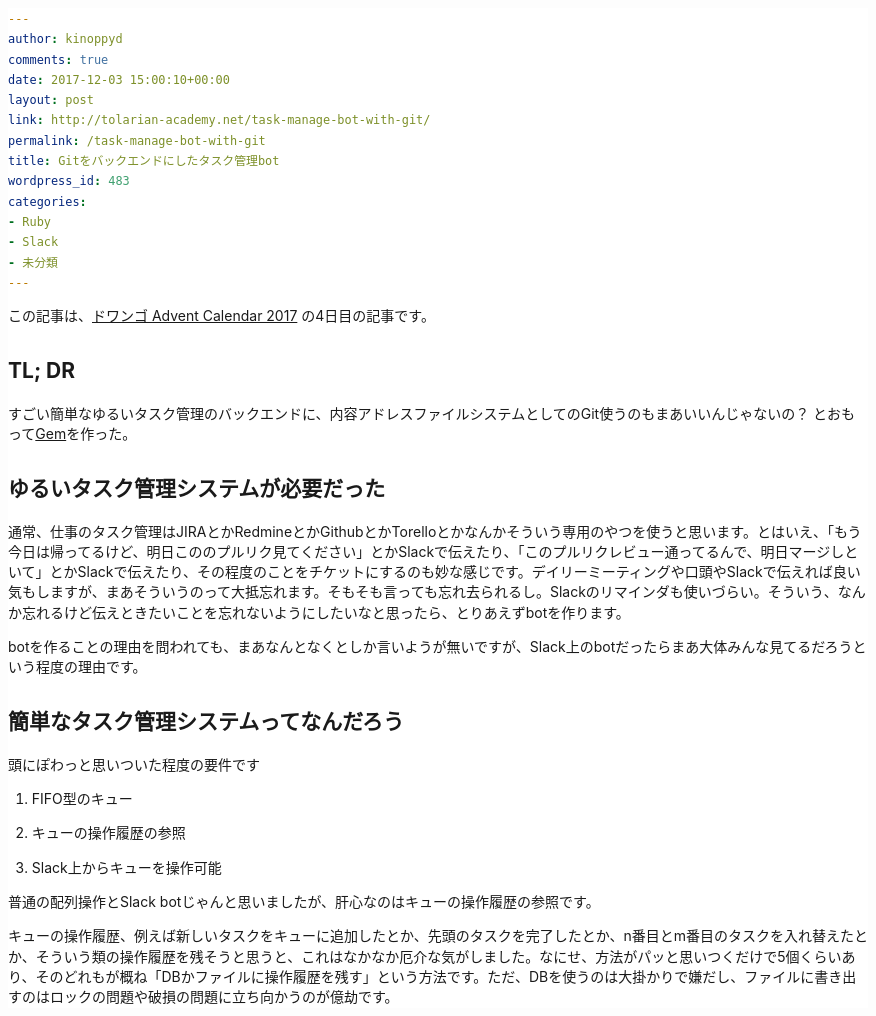 ```yaml
---
author: kinoppyd
comments: true
date: 2017-12-03 15:00:10+00:00
layout: post
link: http://tolarian-academy.net/task-manage-bot-with-git/
permalink: /task-manage-bot-with-git
title: Gitをバックエンドにしたタスク管理bot
wordpress_id: 483
categories:
- Ruby
- Slack
- 未分類
---
```


この記事は、[ドワンゴ Advent Calendar 2017](https://qiita.com/advent-calendar/2017/dwango) の4日目の記事です。


## TL; DR


すごい簡単なゆるいタスク管理のバックエンドに、内容アドレスファイルシステムとしてのGit使うのもまあいいんじゃないの？ とおもって[Gem](https://rubygems.org/gems/git_queue)を作った。


## ゆるいタスク管理システムが必要だった


通常、仕事のタスク管理はJIRAとかRedmineとかGithubとかTorelloとかなんかそういう専用のやつを使うと思います。とはいえ、「もう今日は帰ってるけど、明日こののプルリク見てください」とかSlackで伝えたり、「このプルリクレビュー通ってるんで、明日マージしといて」とかSlackで伝えたり、その程度のことをチケットにするのも妙な感じです。デイリーミーティングや口頭やSlackで伝えれば良い気もしますが、まあそういうのって大抵忘れます。そもそも言っても忘れ去られるし。Slackのリマインダも使いづらい。そういう、なんか忘れるけど伝えときたいことを忘れないようにしたいなと思ったら、とりあえずbotを作ります。

botを作ることの理由を問われても、まあなんとなくとしか言いようが無いですが、Slack上のbotだったらまあ大体みんな見てるだろうという程度の理由です。


## 簡単なタスク管理システムってなんだろう


頭にぽわっと思いついた程度の要件です



 	
  1. FIFO型のキュー

 	
  2. キューの操作履歴の参照

 	
  3. Slack上からキューを操作可能


普通の配列操作とSlack botじゃんと思いましたが、肝心なのはキューの操作履歴の参照です。

キューの操作履歴、例えば新しいタスクをキューに追加したとか、先頭のタスクを完了したとか、n番目とm番目のタスクを入れ替えたとか、そういう類の操作履歴を残そうと思うと、これはなかなか厄介な気がしました。なにせ、方法がパッと思いつくだけで5個くらいあり、そのどれもが概ね「DBかファイルに操作履歴を残す」という方法です。ただ、DBを使うのは大掛かりで嫌だし、ファイルに書き出すのはロックの問題や破損の問題に立ち向かうのが億劫です。

